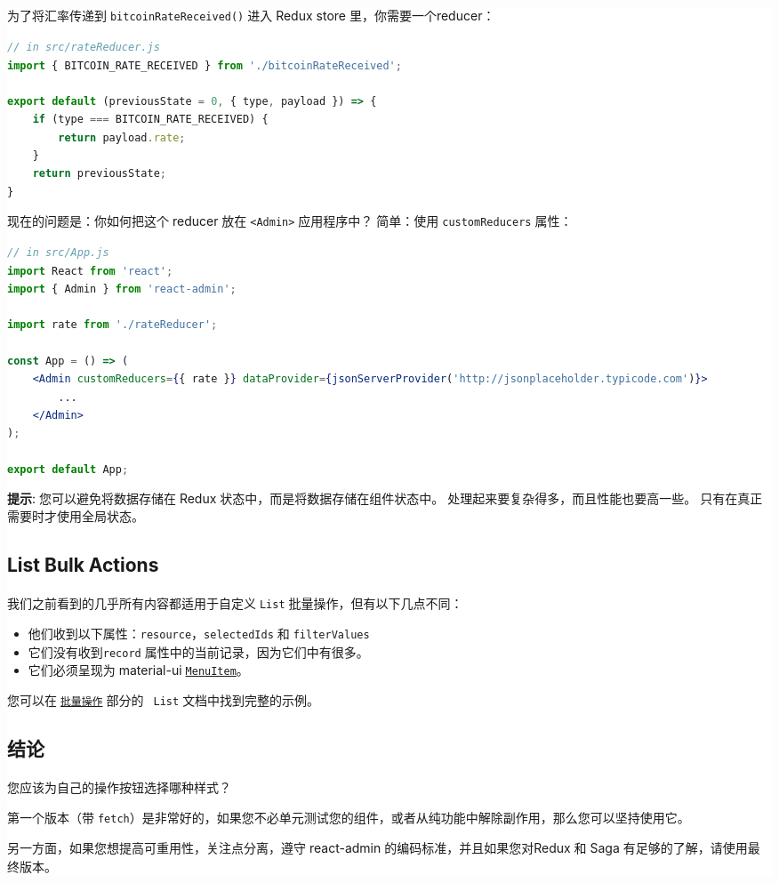 
为了将汇率传递到 `bitcoinRateReceived()` 进入 Redux store 里，你需要一个reducer：

```jsx
// in src/rateReducer.js
import { BITCOIN_RATE_RECEIVED } from './bitcoinRateReceived';

export default (previousState = 0, { type, payload }) => {
    if (type === BITCOIN_RATE_RECEIVED) {
        return payload.rate;
    }
    return previousState;
}
```

现在的问题是：你如何把这个 reducer 放在 `<Admin>` 应用程序中？ 简单：使用 `customReducers` 属性：

```jsx
// in src/App.js
import React from 'react';
import { Admin } from 'react-admin';

import rate from './rateReducer';

const App = () => (
    <Admin customReducers={{ rate }} dataProvider={jsonServerProvider('http://jsonplaceholder.typicode.com')}>
        ...
    </Admin>
);

export default App;
```

**提示**: 您可以避免将数据存储在 Redux 状态中，而是将数据存储在组件状态中。 处理起来要复杂得多，而且性能也要高一些。 只有在真正需要时才使用全局状态。

## List Bulk Actions

我们之前看到的几乎所有内容都适用于自定义 `List` 批量操作，但有以下几点不同：

* 他们收到以下属性：`resource`，`selectedIds` 和 `filterValues`
* 它们没有收到` record ` 属性中的当前记录，因为它们中有很多。
* 它们必须呈现为 material-ui [`MenuItem`](http://www.material-ui.com/#/components/menu)。

您可以在 [`批量操作`](/List.html#bulk-actions) 部分的 `
List` 文档中找到完整的示例。

## 结论

您应该为自己的操作按钮选择哪种样式？

第一个版本（带 `fetch`）是非常好的，如果您不必单元测试您的组件，或者从纯功能中解除副作用，那么您可以坚持使用它。

另一方面，如果您想提高可重用性，关注点分离，遵守 react-admin 的编码标准，并且如果您对Redux 和 Saga 有足够的了解，请使用最终版本。